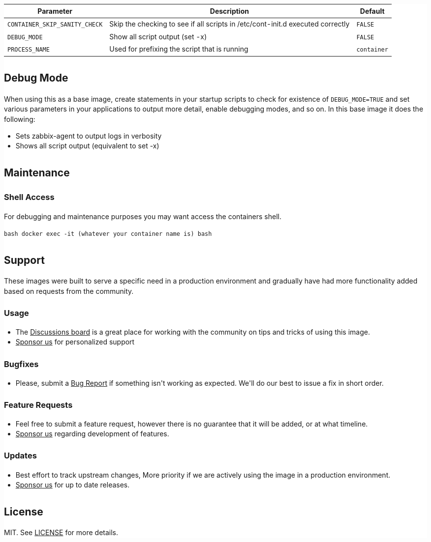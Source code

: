 | Parameter                     | Description                                                                    | Default     |
| ----------------------------- | ------------------------------------------------------------------------------ | ----------- |
| `CONTAINER_SKIP_SANITY_CHECK` | Skip the checking to see if all scripts in /etc/cont-init.d executed correctly | `FALSE`     |
| `DEBUG_MODE`                  | Show all script output (set -x)                                                | `FALSE`     |
| `PROCESS_NAME`                | Used for prefixing the script that is running                                  | `container` |

## Debug Mode

When using this as a base image, create statements in your startup scripts to check for existence of `DEBUG_MODE=TRUE`
and set various parameters in your applications to output more detail, enable debugging modes, and so on.
In this base image it does the following:

* Sets zabbix-agent to output logs in verbosity
* Shows all script output (equivalent to set -x)

## Maintenance

### Shell Access

For debugging and maintenance purposes you may want access the containers shell.

``bash
docker exec -it (whatever your container name is) bash
``
## Support

These images were built to serve a specific need in a production environment and gradually have had more functionality added based on requests from the community.
### Usage
- The [Discussions board](../../discussions) is a great place for working with the community on tips and tricks of using this image.
- [Sponsor us](https://github.com/sponsors/focela) for personalized support
### Bugfixes
- Please, submit a [Bug Report](issues/new) if something isn't working as expected. We'll do our best to issue a fix in short order.

### Feature Requests
- Feel free to submit a feature request, however there is no guarantee that it will be added, or at what timeline.
- [Sponsor us](https://github.com/sponsors/focela) regarding development of features.

### Updates
- Best effort to track upstream changes, More priority if we are actively using the image in a production environment.
- [Sponsor us](https://github.com/sponsors/focela) for up to date releases.

## License
MIT. See [LICENSE](LICENSE) for more details.

